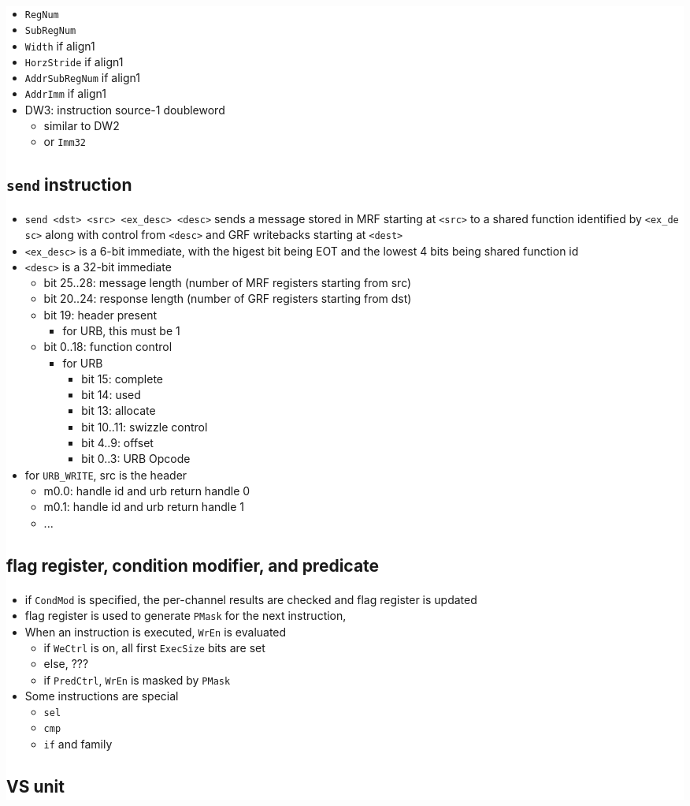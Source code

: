   * `RegNum`
  * `SubRegNum`
  * `Width` if align1
  * `HorzStride` if align1
  * `AddrSubRegNum` if align1
  * `AddrImm` if align1
* DW3: instruction source-1 doubleword
  * similar to DW2
  * or `Imm32`

## `send` instruction

* `send <dst> <src> <ex_desc> <desc>` sends a message stored in MRF starting
  at `<src>` to a shared function identified by `<ex_desc>` along with control
  from `<desc>` and GRF writebacks starting at `<dest>`
* `<ex_desc>` is a 6-bit immediate, with the higest bit being EOT and the
  lowest 4 bits being shared function id
* `<desc>` is a 32-bit immediate
  * bit 25..28: message length (number of MRF registers starting from src)
  * bit 20..24: response length (number of GRF registers starting from dst)
  * bit 19: header present
    * for URB, this must be 1
  * bit 0..18: function control
    * for URB
      * bit 15: complete
      * bit 14: used
      * bit 13: allocate
      * bit 10..11: swizzle control
      * bit 4..9: offset
      * bit 0..3: URB Opcode
* for `URB_WRITE`, src is the header
  * m0.0: handle id and urb return handle 0
  * m0.1: handle id and urb return handle 1
  * ...

## flag register, condition modifier, and predicate

* if `CondMod` is specified, the per-channel results are checked and flag
  register is updated
* flag register is used to generate `PMask` for the next instruction,
* When an instruction is executed, `WrEn` is evaluated
  * if `WeCtrl` is on, all first `ExecSize` bits are set
  * else, ???
  * if `PredCtrl`, `WrEn` is masked by `PMask`
* Some instructions are special
  * `sel`
  * `cmp`
  * `if` and family

## VS unit
